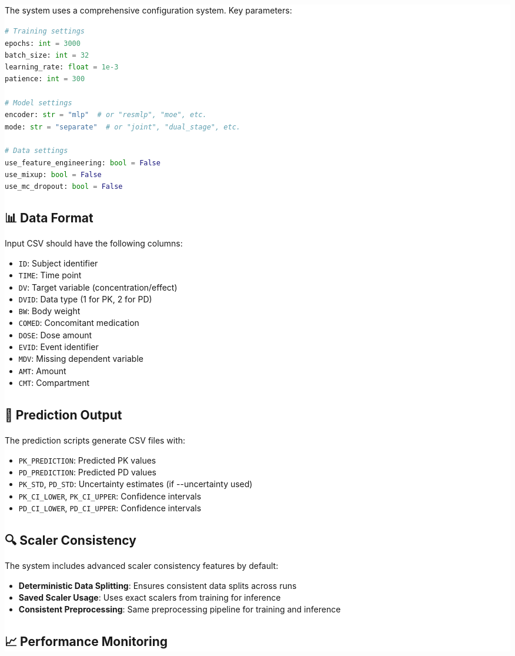 The system uses a comprehensive configuration system. Key parameters:

```python
# Training settings
epochs: int = 3000
batch_size: int = 32
learning_rate: float = 1e-3
patience: int = 300

# Model settings
encoder: str = "mlp"  # or "resmlp", "moe", etc.
mode: str = "separate"  # or "joint", "dual_stage", etc.

# Data settings
use_feature_engineering: bool = False
use_mixup: bool = False
use_mc_dropout: bool = False
```

## 📊 **Data Format**

Input CSV should have the following columns:
- `ID`: Subject identifier
- `TIME`: Time point
- `DV`: Target variable (concentration/effect)
- `DVID`: Data type (1 for PK, 2 for PD)
- `BW`: Body weight
- `COMED`: Concomitant medication
- `DOSE`: Dose amount
- `EVID`: Event identifier
- `MDV`: Missing dependent variable
- `AMT`: Amount
- `CMT`: Compartment

## 🎯 **Prediction Output**

The prediction scripts generate CSV files with:
- `PK_PREDICTION`: Predicted PK values
- `PD_PREDICTION`: Predicted PD values
- `PK_STD`, `PD_STD`: Uncertainty estimates (if --uncertainty used)
- `PK_CI_LOWER`, `PK_CI_UPPER`: Confidence intervals
- `PD_CI_LOWER`, `PD_CI_UPPER`: Confidence intervals

## 🔍 **Scaler Consistency**

The system includes advanced scaler consistency features by default:

- **Deterministic Data Splitting**: Ensures consistent data splits across runs
- **Saved Scaler Usage**: Uses exact scalers from training for inference
- **Consistent Preprocessing**: Same preprocessing pipeline for training and inference

## 📈 **Performance Monitoring**
